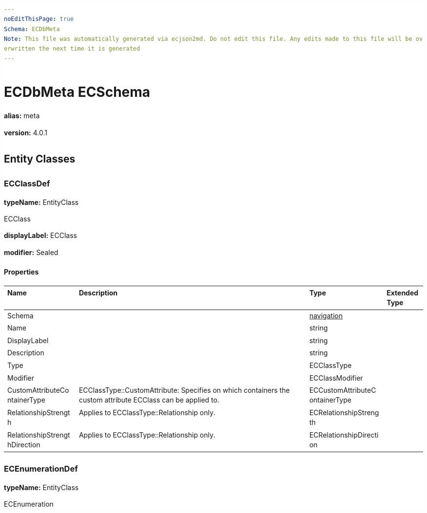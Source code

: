 ```yaml
---
noEditThisPage: true
Schema: ECDbMeta
Note: This file was automatically generated via ecjson2md. Do not edit this file. Any edits made to this file will be overwritten the next time it is generated
---
```


# ECDbMeta ECSchema

**alias:** meta

**version:** 4.0.1

## Entity Classes

### ECClassDef

**typeName:** EntityClass

ECClass

**displayLabel:** ECClass

**modifier:** Sealed

#### Properties

| Name                          | Description                                                                                                 | Type                             | Extended Type |
| :---------------------------- | :---------------------------------------------------------------------------------------------------------- | :------------------------------- | :------------ |
| Schema                        |                                                                                                             | [navigation](#schemaownsclasses) |               |
| Name                          |                                                                                                             | string                           |               |
| DisplayLabel                  |                                                                                                             | string                           |               |
| Description                   |                                                                                                             | string                           |               |
| Type                          |                                                                                                             | ECClassType                      |               |
| Modifier                      |                                                                                                             | ECClassModifier                  |               |
| CustomAttributeContainerType  | ECClassType::CustomAttribute: Specifies on which containers the custom attribute ECClass can be applied to. | ECCustomAttributeContainerType   |               |
| RelationshipStrength          | Applies to ECClassType::Relationship only.                                                                  | ECRelationshipStrength           |               |
| RelationshipStrengthDirection | Applies to ECClassType::Relationship only.                                                                  | ECRelationshipDirection          |               |

### ECEnumerationDef

**typeName:** EntityClass

ECEnumeration
